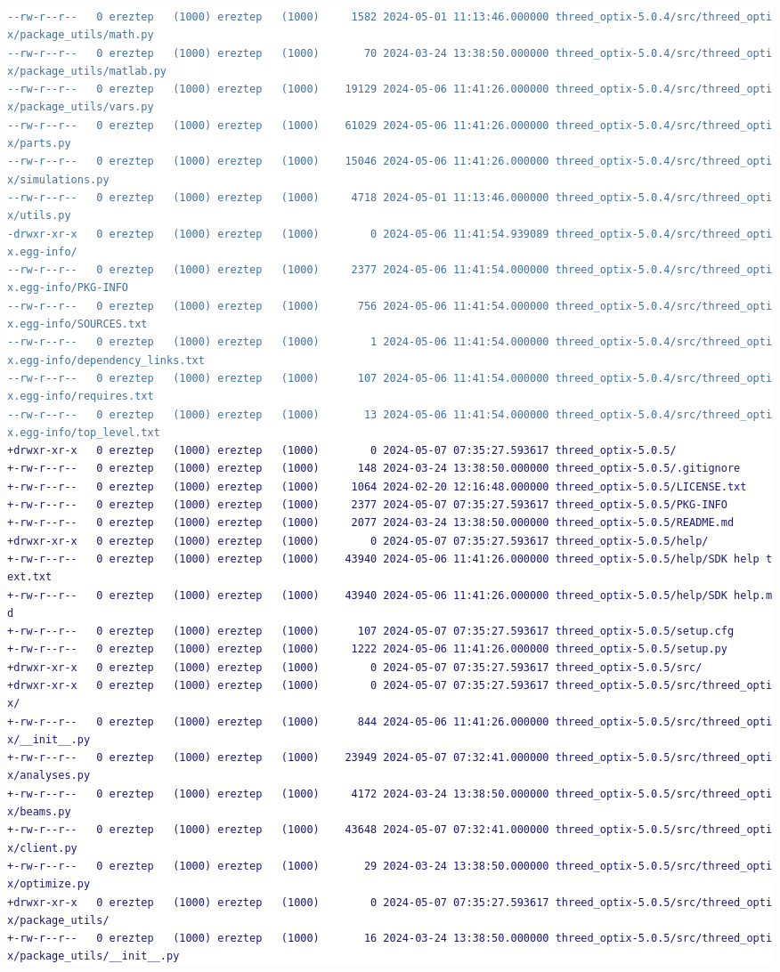 ```diff
--rw-r--r--   0 ereztep   (1000) ereztep   (1000)     1582 2024-05-01 11:13:46.000000 threed_optix-5.0.4/src/threed_optix/package_utils/math.py
--rw-r--r--   0 ereztep   (1000) ereztep   (1000)       70 2024-03-24 13:38:50.000000 threed_optix-5.0.4/src/threed_optix/package_utils/matlab.py
--rw-r--r--   0 ereztep   (1000) ereztep   (1000)    19129 2024-05-06 11:41:26.000000 threed_optix-5.0.4/src/threed_optix/package_utils/vars.py
--rw-r--r--   0 ereztep   (1000) ereztep   (1000)    61029 2024-05-06 11:41:26.000000 threed_optix-5.0.4/src/threed_optix/parts.py
--rw-r--r--   0 ereztep   (1000) ereztep   (1000)    15046 2024-05-06 11:41:26.000000 threed_optix-5.0.4/src/threed_optix/simulations.py
--rw-r--r--   0 ereztep   (1000) ereztep   (1000)     4718 2024-05-01 11:13:46.000000 threed_optix-5.0.4/src/threed_optix/utils.py
-drwxr-xr-x   0 ereztep   (1000) ereztep   (1000)        0 2024-05-06 11:41:54.939089 threed_optix-5.0.4/src/threed_optix.egg-info/
--rw-r--r--   0 ereztep   (1000) ereztep   (1000)     2377 2024-05-06 11:41:54.000000 threed_optix-5.0.4/src/threed_optix.egg-info/PKG-INFO
--rw-r--r--   0 ereztep   (1000) ereztep   (1000)      756 2024-05-06 11:41:54.000000 threed_optix-5.0.4/src/threed_optix.egg-info/SOURCES.txt
--rw-r--r--   0 ereztep   (1000) ereztep   (1000)        1 2024-05-06 11:41:54.000000 threed_optix-5.0.4/src/threed_optix.egg-info/dependency_links.txt
--rw-r--r--   0 ereztep   (1000) ereztep   (1000)      107 2024-05-06 11:41:54.000000 threed_optix-5.0.4/src/threed_optix.egg-info/requires.txt
--rw-r--r--   0 ereztep   (1000) ereztep   (1000)       13 2024-05-06 11:41:54.000000 threed_optix-5.0.4/src/threed_optix.egg-info/top_level.txt
+drwxr-xr-x   0 ereztep   (1000) ereztep   (1000)        0 2024-05-07 07:35:27.593617 threed_optix-5.0.5/
+-rw-r--r--   0 ereztep   (1000) ereztep   (1000)      148 2024-03-24 13:38:50.000000 threed_optix-5.0.5/.gitignore
+-rw-r--r--   0 ereztep   (1000) ereztep   (1000)     1064 2024-02-20 12:16:48.000000 threed_optix-5.0.5/LICENSE.txt
+-rw-r--r--   0 ereztep   (1000) ereztep   (1000)     2377 2024-05-07 07:35:27.593617 threed_optix-5.0.5/PKG-INFO
+-rw-r--r--   0 ereztep   (1000) ereztep   (1000)     2077 2024-03-24 13:38:50.000000 threed_optix-5.0.5/README.md
+drwxr-xr-x   0 ereztep   (1000) ereztep   (1000)        0 2024-05-07 07:35:27.593617 threed_optix-5.0.5/help/
+-rw-r--r--   0 ereztep   (1000) ereztep   (1000)    43940 2024-05-06 11:41:26.000000 threed_optix-5.0.5/help/SDK help text.txt
+-rw-r--r--   0 ereztep   (1000) ereztep   (1000)    43940 2024-05-06 11:41:26.000000 threed_optix-5.0.5/help/SDK help.md
+-rw-r--r--   0 ereztep   (1000) ereztep   (1000)      107 2024-05-07 07:35:27.593617 threed_optix-5.0.5/setup.cfg
+-rw-r--r--   0 ereztep   (1000) ereztep   (1000)     1222 2024-05-06 11:41:26.000000 threed_optix-5.0.5/setup.py
+drwxr-xr-x   0 ereztep   (1000) ereztep   (1000)        0 2024-05-07 07:35:27.593617 threed_optix-5.0.5/src/
+drwxr-xr-x   0 ereztep   (1000) ereztep   (1000)        0 2024-05-07 07:35:27.593617 threed_optix-5.0.5/src/threed_optix/
+-rw-r--r--   0 ereztep   (1000) ereztep   (1000)      844 2024-05-06 11:41:26.000000 threed_optix-5.0.5/src/threed_optix/__init__.py
+-rw-r--r--   0 ereztep   (1000) ereztep   (1000)    23949 2024-05-07 07:32:41.000000 threed_optix-5.0.5/src/threed_optix/analyses.py
+-rw-r--r--   0 ereztep   (1000) ereztep   (1000)     4172 2024-03-24 13:38:50.000000 threed_optix-5.0.5/src/threed_optix/beams.py
+-rw-r--r--   0 ereztep   (1000) ereztep   (1000)    43648 2024-05-07 07:32:41.000000 threed_optix-5.0.5/src/threed_optix/client.py
+-rw-r--r--   0 ereztep   (1000) ereztep   (1000)       29 2024-03-24 13:38:50.000000 threed_optix-5.0.5/src/threed_optix/optimize.py
+drwxr-xr-x   0 ereztep   (1000) ereztep   (1000)        0 2024-05-07 07:35:27.593617 threed_optix-5.0.5/src/threed_optix/package_utils/
+-rw-r--r--   0 ereztep   (1000) ereztep   (1000)       16 2024-03-24 13:38:50.000000 threed_optix-5.0.5/src/threed_optix/package_utils/__init__.py
```